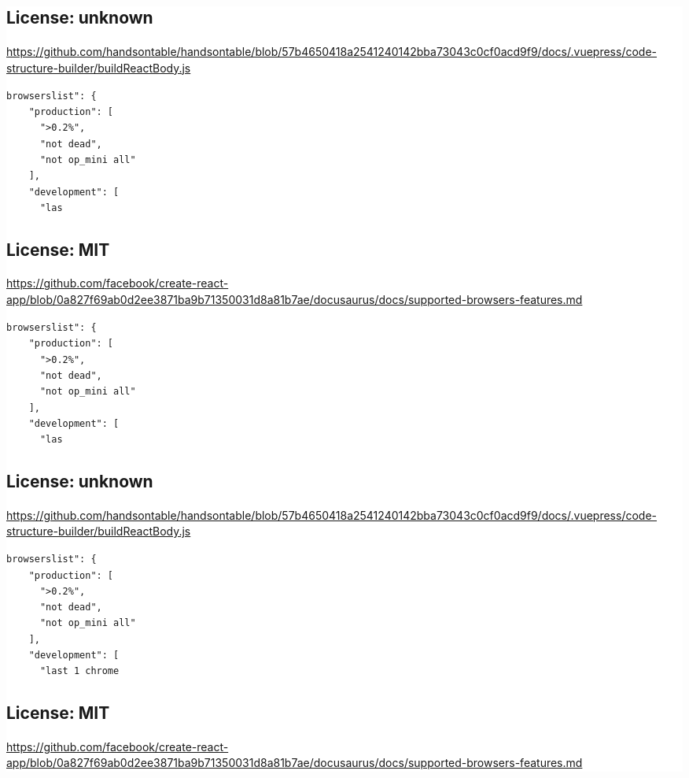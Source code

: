 
## License: unknown
https://github.com/handsontable/handsontable/blob/57b4650418a2541240142bba73043c0cf0acd9f9/docs/.vuepress/code-structure-builder/buildReactBody.js

```
browserslist": {
    "production": [
      ">0.2%",
      "not dead",
      "not op_mini all"
    ],
    "development": [
      "las
```


## License: MIT
https://github.com/facebook/create-react-app/blob/0a827f69ab0d2ee3871ba9b71350031d8a81b7ae/docusaurus/docs/supported-browsers-features.md

```
browserslist": {
    "production": [
      ">0.2%",
      "not dead",
      "not op_mini all"
    ],
    "development": [
      "las
```


## License: unknown
https://github.com/handsontable/handsontable/blob/57b4650418a2541240142bba73043c0cf0acd9f9/docs/.vuepress/code-structure-builder/buildReactBody.js

```
browserslist": {
    "production": [
      ">0.2%",
      "not dead",
      "not op_mini all"
    ],
    "development": [
      "last 1 chrome
```


## License: MIT
https://github.com/facebook/create-react-app/blob/0a827f69ab0d2ee3871ba9b71350031d8a81b7ae/docusaurus/docs/supported-browsers-features.md
